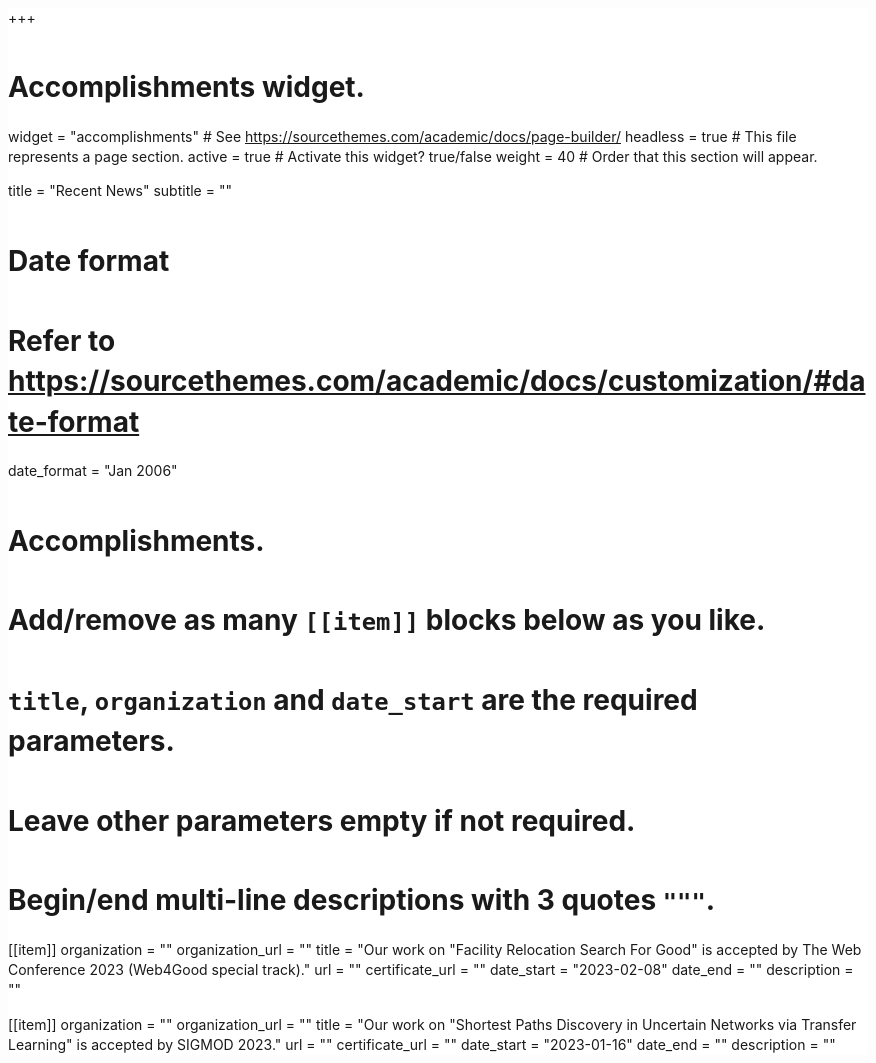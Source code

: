 +++
# Accomplishments widget.
widget = "accomplishments"  # See https://sourcethemes.com/academic/docs/page-builder/
headless = true  # This file represents a page section.
active = true  # Activate this widget? true/false
weight = 40  # Order that this section will appear.

title = "Recent News"
subtitle = ""

# Date format
#   Refer to https://sourcethemes.com/academic/docs/customization/#date-format
date_format = "Jan 2006"

# Accomplishments.
#   Add/remove as many `[[item]]` blocks below as you like.
#   `title`, `organization` and `date_start` are the required parameters.
#   Leave other parameters empty if not required.
#   Begin/end multi-line descriptions with 3 quotes `"""`.



[[item]]
organization = ""
organization_url = ""
title = "Our work on \"Facility Relocation Search For Good\" is accepted by The Web Conference 2023 (Web4Good special track)."
url = ""
certificate_url = ""
date_start = "2023-02-08"
date_end = ""
description = ""

[[item]]
organization = ""
organization_url = ""
title = "Our work on \"Shortest Paths Discovery in Uncertain Networks via Transfer Learning\" is accepted by SIGMOD 2023."
url = ""
certificate_url = ""
date_start = "2023-01-16"
date_end = ""
description = ""
